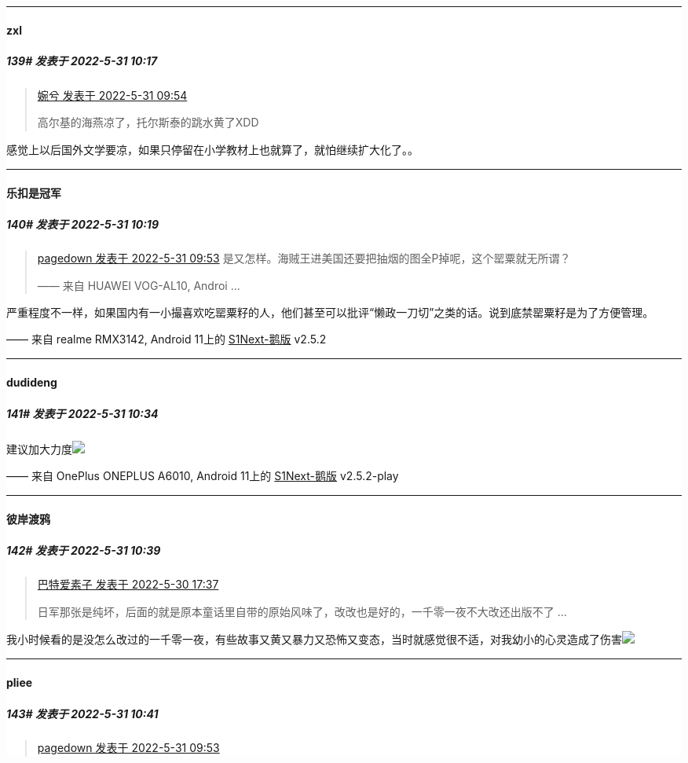 *****

####  zxl  
##### 139#       发表于 2022-5-31 10:17

<blockquote><a href="httphttps://bbs.saraba1st.com/2b/forum.php?mod=redirect&amp;goto=findpost&amp;pid=56063455&amp;ptid=2072274" target="_blank">婉兮 发表于 2022-5-31 09:54</a>

高尔基的海燕凉了，托尔斯泰的跳水黄了XDD</blockquote>
感觉上以后国外文学要凉，如果只停留在小学教材上也就算了，就怕继续扩大化了。。

*****

####  乐扣是冠军  
##### 140#       发表于 2022-5-31 10:19

<blockquote><a href="httphttps://bbs.saraba1st.com/2b/forum.php?mod=redirect&amp;goto=findpost&amp;pid=56063439&amp;ptid=2072274" target="_blank">pagedown 发表于 2022-5-31 09:53</a>
是又怎样。海贼王进美国还要把抽烟的图全P掉呢，这个罂粟就无所谓？

—— 来自 HUAWEI VOG-AL10, Androi ...</blockquote>
严重程度不一样，如果国内有一小撮喜欢吃罂粟籽的人，他们甚至可以批评“懒政一刀切”之类的话。说到底禁罂粟籽是为了方便管理。

—— 来自 realme RMX3142, Android 11上的 [S1Next-鹅版](https://github.com/ykrank/S1-Next/releases) v2.5.2



*****

####  dudideng  
##### 141#       发表于 2022-5-31 10:34

建议加大力度<img src="https://static.saraba1st.com/image/smiley/face2017/047.png" referrerpolicy="no-referrer">

—— 来自 OnePlus ONEPLUS A6010, Android 11上的 [S1Next-鹅版](https://github.com/ykrank/S1-Next/releases) v2.5.2-play

*****

####  彼岸渡鸦  
##### 142#       发表于 2022-5-31 10:39

<blockquote><a href="httphttps://bbs.saraba1st.com/2b/forum.php?mod=redirect&amp;goto=findpost&amp;pid=56056314&amp;ptid=2072274" target="_blank">巴特爱素子 发表于 2022-5-30 17:37</a>

日军那张是纯坏，后面的就是原本童话里自带的原始风味了，改改也是好的，一千零一夜不大改还出版不了 ...</blockquote>
我小时候看的是没怎么改过的一千零一夜，有些故事又黄又暴力又恐怖又变态，当时就感觉很不适，对我幼小的心灵造成了伤害<img src="https://static.saraba1st.com/image/smiley/face2017/001.png" referrerpolicy="no-referrer">

*****

####  pliee  
##### 143#       发表于 2022-5-31 10:41

<blockquote><a href="httphttps://bbs.saraba1st.com/2b/forum.php?mod=redirect&amp;goto=findpost&amp;pid=56063439&amp;ptid=2072274" target="_blank">pagedown 发表于 2022-5-31 09:53</a>

